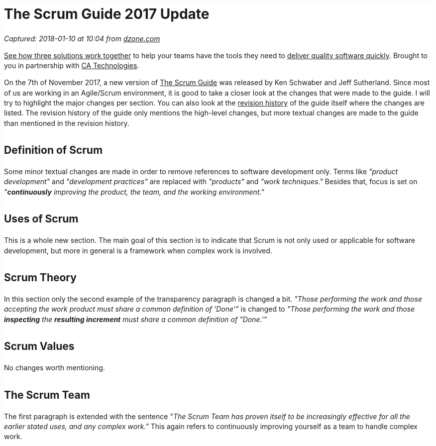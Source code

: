 # The Scrum Guide 2017 Update

_Captured: 2018-01-10 at 10:04 from [dzone.com](https://dzone.com/articles/the-scrum-guide-2017-update?edition=351101&utm_source=Zone%20Newsletter&utm_medium=email&utm_campaign=agile%202018-01-09)_

[See how three solutions work together](https://dzone.com/go?i=204124&u=https%3A%2F%2Fad.doubleclick.net%2Fddm%2Ftrackclk%2FN6040.130331DZONE%2FB11226848.150413346%3Bdc_trk_aid%3D321098505%3Bdc_trk_cid%3D81553809%3Bdc_lat%3D%3Bdc_rdid%3D%3Btag_for_child_directed_treatment%3D) to help your teams have the tools they need to [deliver quality software quickly](https://dzone.com/go?i=204124&u=https%3A%2F%2Fad.doubleclick.net%2Fddm%2Ftrackclk%2FN6040.130331DZONE%2FB11226848.150123399%3Bdc_trk_aid%3D321096583%3Bdc_trk_cid%3D81552442%3Bdc_lat%3D%3Bdc_rdid%3D%3Btag_for_child_directed_treatment%3D). Brought to you in partnership with [CA Technologies](https://dzone.com/go?i=204124&u=https%3A%2F%2Fad.doubleclick.net%2Fddm%2Ftrackclk%2FN6040.130331DZONE%2FB11226848.150413346%3Bdc_trk_aid%3D321098505%3Bdc_trk_cid%3D81553809%3Bdc_lat%3D%3Bdc_rdid%3D%3Btag_for_child_directed_treatment%3D).

On the 7th of November 2017, a new version of [The Scrum Guide](https://www.scrum.org/resources/scrum-guide) was released by Ken Schwaber and Jeff Sutherland. Since most of us are working in an Agile/Scrum environment, it is good to take a closer look at the changes that were made to the guide. I will try to highlight the major changes per section. You can also look at the [revision history](http://www.scrumguides.org/revisions.html) of the guide itself where the changes are listed. The revision history of the guide only mentions the high-level changes, but more textual changes are made to the guide than mentioned in the revision history.

## Definition of Scrum

Some minor textual changes are made in order to remove references to software development only. Terms like _"product development"_ and _"development practices"_ are replaced with _"products"_ and _"work techniques."_ Besides that, focus is set on _"**continuously** improving the product, the team, and the working environment."_

## Uses of Scrum

This is a whole new section. The main goal of this section is to indicate that Scrum is not only used or applicable for software development, but more in general is a framework when complex work is involved.

## Scrum Theory

In this section only the second example of the transparency paragraph is changed a bit. _"Those performing the work and those accepting the work product must share a common definition of 'Done'"_ is changed to _"Those performing the work and those **_inspecting_** the **_resulting_ _increment_** must share a common definition of "Done.'"_

## Scrum Values

No changes worth mentioning.

## The Scrum Team

The first paragraph is extended with the sentence "_The Scrum Team has proven itself to be increasingly effective for all the earlier stated uses, and any complex work."_ This again refers to continuously improving yourself as a team to handle complex work.
